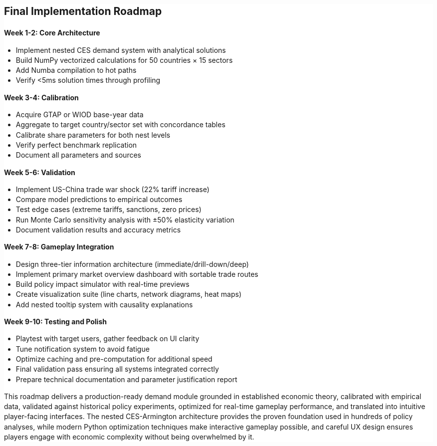 
## Final Implementation Roadmap

**Week 1-2: Core Architecture**
- Implement nested CES demand system with analytical solutions
- Build NumPy vectorized calculations for 50 countries × 15 sectors
- Add Numba compilation to hot paths
- Verify <5ms solution times through profiling

**Week 3-4: Calibration**
- Acquire GTAP or WIOD base-year data
- Aggregate to target country/sector set with concordance tables
- Calibrate share parameters for both nest levels
- Verify perfect benchmark replication
- Document all parameters and sources

**Week 5-6: Validation**
- Implement US-China trade war shock (22% tariff increase)
- Compare model predictions to empirical outcomes
- Test edge cases (extreme tariffs, sanctions, zero prices)
- Run Monte Carlo sensitivity analysis with ±50% elasticity variation
- Document validation results and accuracy metrics

**Week 7-8: Gameplay Integration**
- Design three-tier information architecture (immediate/drill-down/deep)
- Implement primary market overview dashboard with sortable trade routes
- Build policy impact simulator with real-time previews
- Create visualization suite (line charts, network diagrams, heat maps)
- Add nested tooltip system with causality explanations

**Week 9-10: Testing and Polish**
- Playtest with target users, gather feedback on UI clarity
- Tune notification system to avoid fatigue
- Optimize caching and pre-computation for additional speed
- Final validation pass ensuring all systems integrated correctly
- Prepare technical documentation and parameter justification report

This roadmap delivers a production-ready demand module grounded in established economic theory, calibrated with empirical data, validated against historical policy experiments, optimized for real-time gameplay performance, and translated into intuitive player-facing interfaces. The nested CES-Armington architecture provides the proven foundation used in hundreds of policy analyses, while modern Python optimization techniques make interactive gameplay possible, and careful UX design ensures players engage with economic complexity without being overwhelmed by it.